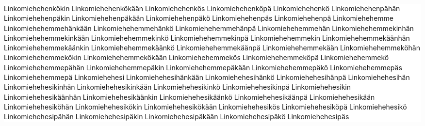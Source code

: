 Linkomiehehenkökin
Linkomiehehenkökään
Linkomiehehenkös
Linkomiehehenköpä
Linkomiehehenkö
Linkomiehehenpähän
Linkomiehehenpäkin
Linkomiehehenpäkään
Linkomiehehenpäkö
Linkomiehehenpäs
Linkomiehehenpä
Linkomiehehemme
Linkomiehehemmehänkään
Linkomiehehemmehänkö
Linkomiehehemmehänpä
Linkomiehehemmehän
Linkomiehehemmekinhän
Linkomiehehemmekinkään
Linkomiehehemmekinkö
Linkomiehehemmekinpä
Linkomiehehemmekin
Linkomiehehemmekäänhän
Linkomiehehemmekäänkin
Linkomiehehemmekäänkö
Linkomiehehemmekäänpä
Linkomiehehemmekään
Linkomiehehemmeköhän
Linkomiehehemmekökin
Linkomiehehemmekökään
Linkomiehehemmekös
Linkomiehehemmeköpä
Linkomiehehemmekö
Linkomiehehemmepähän
Linkomiehehemmepäkin
Linkomiehehemmepäkään
Linkomiehehemmepäkö
Linkomiehehemmepäs
Linkomiehehemmepä
Linkomiehehesi
Linkomiehehesihänkään
Linkomiehehesihänkö
Linkomiehehesihänpä
Linkomiehehesihän
Linkomiehehesikinhän
Linkomiehehesikinkään
Linkomiehehesikinkö
Linkomiehehesikinpä
Linkomiehehesikin
Linkomiehehesikäänhän
Linkomiehehesikäänkin
Linkomiehehesikäänkö
Linkomiehehesikäänpä
Linkomiehehesikään
Linkomiehehesiköhän
Linkomiehehesikökin
Linkomiehehesikökään
Linkomiehehesikös
Linkomiehehesiköpä
Linkomiehehesikö
Linkomiehehesipähän
Linkomiehehesipäkin
Linkomiehehesipäkään
Linkomiehehesipäkö
Linkomiehehesipäs